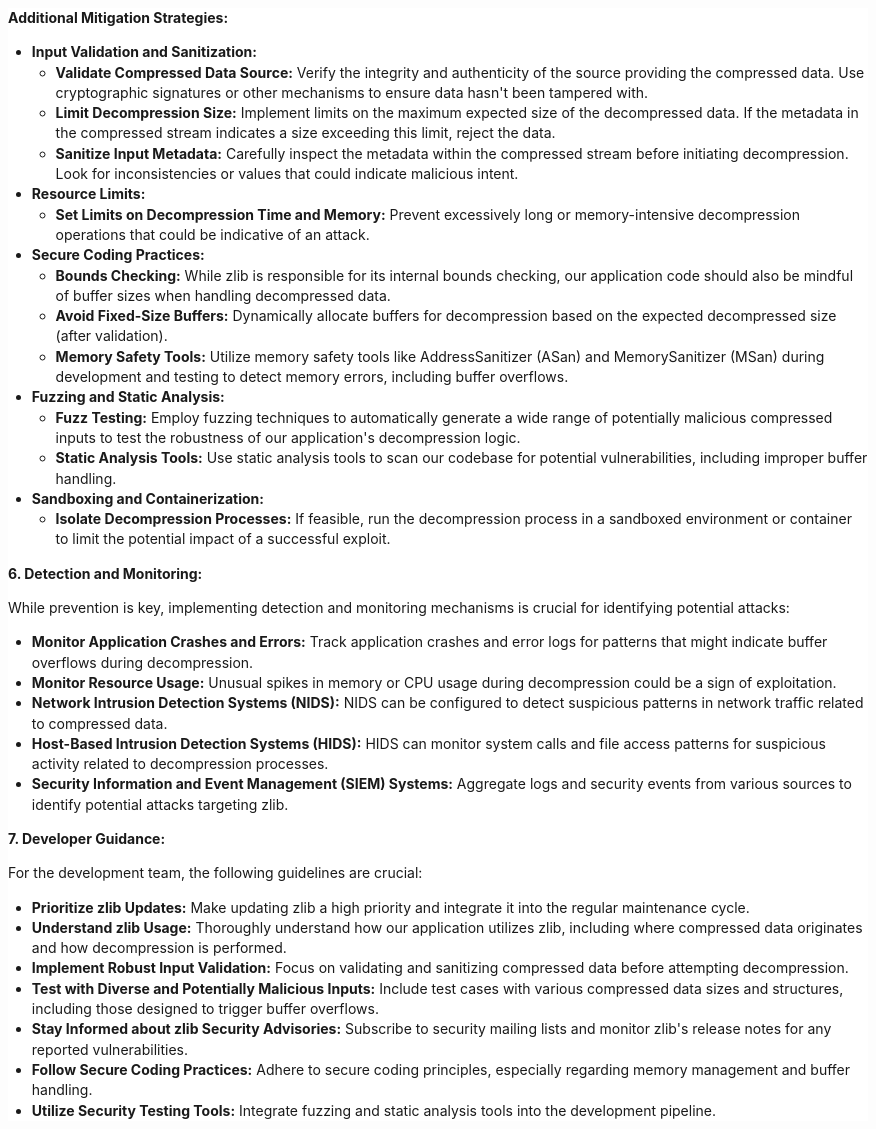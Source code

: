 **Additional Mitigation Strategies:**

* **Input Validation and Sanitization:**
    * **Validate Compressed Data Source:**  Verify the integrity and authenticity of the source providing the compressed data. Use cryptographic signatures or other mechanisms to ensure data hasn't been tampered with.
    * **Limit Decompression Size:** Implement limits on the maximum expected size of the decompressed data. If the metadata in the compressed stream indicates a size exceeding this limit, reject the data.
    * **Sanitize Input Metadata:**  Carefully inspect the metadata within the compressed stream before initiating decompression. Look for inconsistencies or values that could indicate malicious intent.
* **Resource Limits:**
    * **Set Limits on Decompression Time and Memory:** Prevent excessively long or memory-intensive decompression operations that could be indicative of an attack.
* **Secure Coding Practices:**
    * **Bounds Checking:**  While zlib is responsible for its internal bounds checking, our application code should also be mindful of buffer sizes when handling decompressed data.
    * **Avoid Fixed-Size Buffers:**  Dynamically allocate buffers for decompression based on the expected decompressed size (after validation).
    * **Memory Safety Tools:** Utilize memory safety tools like AddressSanitizer (ASan) and MemorySanitizer (MSan) during development and testing to detect memory errors, including buffer overflows.
* **Fuzzing and Static Analysis:**
    * **Fuzz Testing:** Employ fuzzing techniques to automatically generate a wide range of potentially malicious compressed inputs to test the robustness of our application's decompression logic.
    * **Static Analysis Tools:** Use static analysis tools to scan our codebase for potential vulnerabilities, including improper buffer handling.
* **Sandboxing and Containerization:**
    * **Isolate Decompression Processes:** If feasible, run the decompression process in a sandboxed environment or container to limit the potential impact of a successful exploit.

**6. Detection and Monitoring:**

While prevention is key, implementing detection and monitoring mechanisms is crucial for identifying potential attacks:

* **Monitor Application Crashes and Errors:** Track application crashes and error logs for patterns that might indicate buffer overflows during decompression.
* **Monitor Resource Usage:**  Unusual spikes in memory or CPU usage during decompression could be a sign of exploitation.
* **Network Intrusion Detection Systems (NIDS):**  NIDS can be configured to detect suspicious patterns in network traffic related to compressed data.
* **Host-Based Intrusion Detection Systems (HIDS):** HIDS can monitor system calls and file access patterns for suspicious activity related to decompression processes.
* **Security Information and Event Management (SIEM) Systems:**  Aggregate logs and security events from various sources to identify potential attacks targeting zlib.

**7. Developer Guidance:**

For the development team, the following guidelines are crucial:

* **Prioritize zlib Updates:** Make updating zlib a high priority and integrate it into the regular maintenance cycle.
* **Understand zlib Usage:**  Thoroughly understand how our application utilizes zlib, including where compressed data originates and how decompression is performed.
* **Implement Robust Input Validation:**  Focus on validating and sanitizing compressed data before attempting decompression.
* **Test with Diverse and Potentially Malicious Inputs:**  Include test cases with various compressed data sizes and structures, including those designed to trigger buffer overflows.
* **Stay Informed about zlib Security Advisories:**  Subscribe to security mailing lists and monitor zlib's release notes for any reported vulnerabilities.
* **Follow Secure Coding Practices:**  Adhere to secure coding principles, especially regarding memory management and buffer handling.
* **Utilize Security Testing Tools:**  Integrate fuzzing and static analysis tools into the development pipeline.
